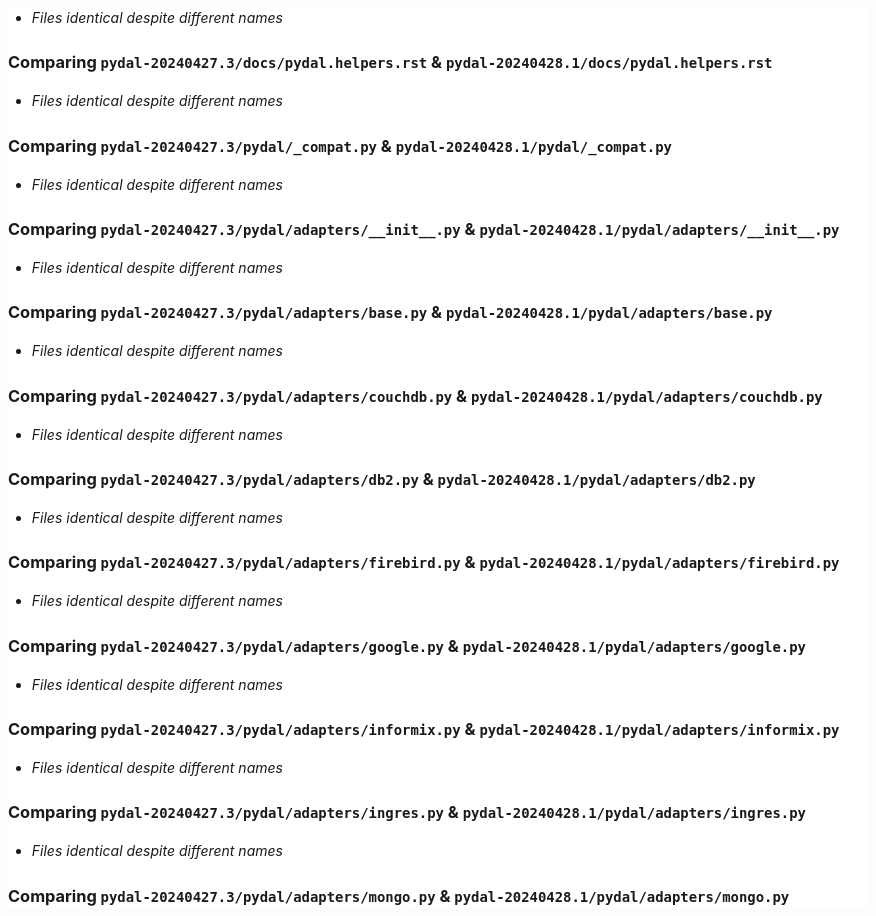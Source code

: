  * *Files identical despite different names*

### Comparing `pydal-20240427.3/docs/pydal.helpers.rst` & `pydal-20240428.1/docs/pydal.helpers.rst`

 * *Files identical despite different names*

### Comparing `pydal-20240427.3/pydal/_compat.py` & `pydal-20240428.1/pydal/_compat.py`

 * *Files identical despite different names*

### Comparing `pydal-20240427.3/pydal/adapters/__init__.py` & `pydal-20240428.1/pydal/adapters/__init__.py`

 * *Files identical despite different names*

### Comparing `pydal-20240427.3/pydal/adapters/base.py` & `pydal-20240428.1/pydal/adapters/base.py`

 * *Files identical despite different names*

### Comparing `pydal-20240427.3/pydal/adapters/couchdb.py` & `pydal-20240428.1/pydal/adapters/couchdb.py`

 * *Files identical despite different names*

### Comparing `pydal-20240427.3/pydal/adapters/db2.py` & `pydal-20240428.1/pydal/adapters/db2.py`

 * *Files identical despite different names*

### Comparing `pydal-20240427.3/pydal/adapters/firebird.py` & `pydal-20240428.1/pydal/adapters/firebird.py`

 * *Files identical despite different names*

### Comparing `pydal-20240427.3/pydal/adapters/google.py` & `pydal-20240428.1/pydal/adapters/google.py`

 * *Files identical despite different names*

### Comparing `pydal-20240427.3/pydal/adapters/informix.py` & `pydal-20240428.1/pydal/adapters/informix.py`

 * *Files identical despite different names*

### Comparing `pydal-20240427.3/pydal/adapters/ingres.py` & `pydal-20240428.1/pydal/adapters/ingres.py`

 * *Files identical despite different names*

### Comparing `pydal-20240427.3/pydal/adapters/mongo.py` & `pydal-20240428.1/pydal/adapters/mongo.py`
